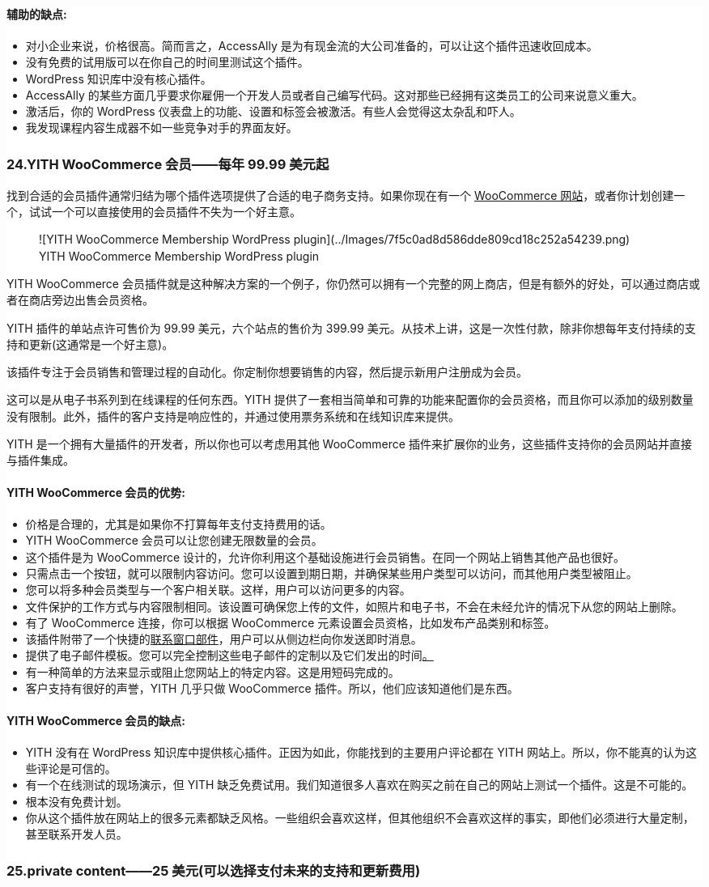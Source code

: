#### 辅助的缺点:

*   对小企业来说，价格很高。简而言之，AccessAlly 是为有现金流的大公司准备的，可以让这个插件迅速收回成本。
*   没有免费的试用版可以在你自己的时间里测试这个插件。
*   WordPress 知识库中没有核心插件。
*   AccessAlly 的某些方面几乎要求你雇佣一个开发人员或者自己编写代码。这对那些已经拥有这类员工的公司来说意义重大。
*   激活后，你的 WordPress 仪表盘上的功能、设置和标签会被激活。有些人会觉得这太杂乱和吓人。
*   我发现课程内容生成器不如一些竞争对手的界面友好。

### 24.YITH WooCommerce 会员——每年 99.99 美元起

找到合适的会员插件通常归结为哪个插件选项提供了合适的电子商务支持。如果你现在有一个 [WooCommerce 网站](https://kinsta.com/learn/woocommerce-guide/)，或者你计划创建一个，试试一个可以直接使用的会员插件不失为一个好主意。

<figure id="attachment_75329" aria-describedby="caption-attachment-75329" style="width: 1500px" class="wp-caption alignnone">![YITH WooCommerce Membership WordPress plugin](../Images/7f5c0ad8d586dde809cd18c252a54239.png)

<figcaption id="caption-attachment-75329" class="wp-caption-text">YITH WooCommerce Membership WordPress plugin</figcaption>

</figure>

YITH WooCommerce 会员插件就是这种解决方案的一个例子，你仍然可以拥有一个完整的网上商店，但是有额外的好处，可以通过商店或者在商店旁边出售会员资格。

YITH 插件的单站点许可售价为 99.99 美元，六个站点的售价为 399.99 美元。从技术上讲，这是一次性付款，除非你想每年支付持续的支持和更新(这通常是一个好主意)。

该插件专注于会员销售和管理过程的自动化。你定制你想要销售的内容，然后提示新用户注册成为会员。

这可以是从电子书系列到在线课程的任何东西。YITH 提供了一套相当简单和可靠的功能来配置你的会员资格，而且你可以添加的级别数量没有限制。此外，插件的客户支持是响应性的，并通过使用票务系统和在线知识库来提供。

YITH 是一个拥有大量插件的开发者，所以你也可以考虑用其他 WooCommerce 插件来扩展你的业务，这些插件支持你的会员网站并直接与插件集成。

#### YITH WooCommerce 会员的优势:

*   价格是合理的，尤其是如果你不打算每年支付支持费用的话。
*   YITH WooCommerce 会员可以让您创建无限数量的会员。
*   这个插件是为 WooCommerce 设计的，允许你利用这个基础设施进行会员销售。在同一个网站上销售其他产品也很好。
*   只需点击一个按钮，就可以限制内容访问。您可以设置到期日期，并确保某些用户类型可以访问，而其他用户类型被阻止。
*   您可以将多种会员类型与一个客户相关联。这样，用户可以访问更多的内容。
*   文件保护的工作方式与内容限制相同。该设置可确保您上传的文件，如照片和电子书，不会在未经允许的情况下从您的网站上删除。
*   有了 WooCommerce 连接，你可以根据 WooCommerce 元素设置会员资格，比如发布产品类别和标签。
*   该插件附带了一个快捷的[联系窗口部件](https://kinsta.com/blog/wordpress-widgets/)，用户可以从侧边栏向你发送即时消息。
*   提供了电子邮件模板。您可以完全控制这些电子邮件的定制以及它们发出的时间[。](https://kinsta.com/blog/email-marketing-best-practices/)
*   有一种简单的方法来显示或阻止您网站上的特定内容。这是用短码完成的。
*   客户支持有很好的声誉，YITH 几乎只做 WooCommerce 插件。所以，他们应该知道他们是东西。

#### YITH WooCommerce 会员的缺点:

*   YITH 没有在 WordPress 知识库中提供核心插件。正因为如此，你能找到的主要用户评论都在 YITH 网站上。所以，你不能真的认为这些评论是可信的。
*   有一个在线测试的现场演示，但 YITH 缺乏免费试用。我们知道很多人喜欢在购买之前在自己的网站上测试一个插件。这是不可能的。
*   根本没有免费计划。
*   你从这个插件放在网站上的很多元素都缺乏风格。一些组织会喜欢这样，但其他组织不会喜欢这样的事实，即他们必须进行大量定制，甚至联系开发人员。

### 25.private content——25 美元(可以选择支付未来的支持和更新费用)
